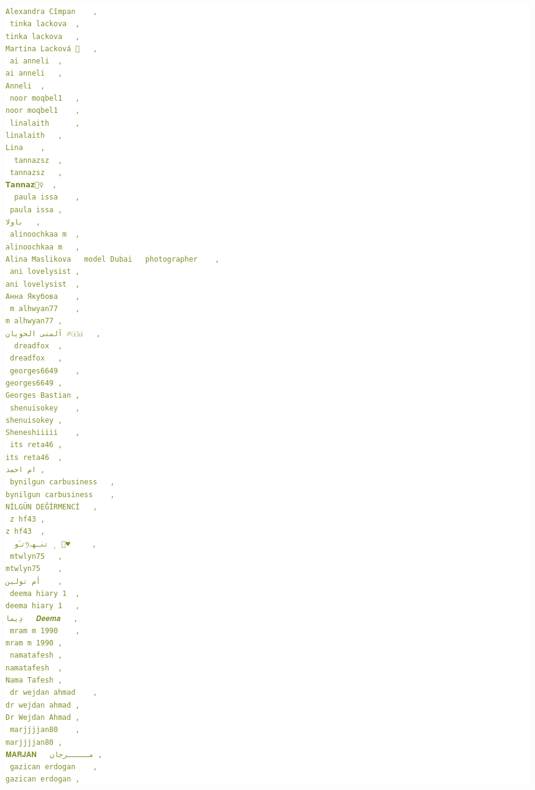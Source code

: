 ```yaml
Alexandra Cîmpan	,
 tinka lackova	,
tinka lackova	,
Martina Lacková 🌹	,
 ai anneli	,
ai anneli	,
Anneli	,
 noor moqbel1	,
noor moqbel1	,
 linalaith  	,
linalaith  	,
Lina	,
  tannazsz 	,
 tannazsz 	,
𝗧𝗮𝗻𝗻𝗮𝘇🧞‍♀️	,
  paula issa	,
 paula issa	,
باولا	,
 alinoochkaa m	,
alinoochkaa m	,
Alina Maslikova   model Dubai   photographer	,
 ani lovelysist	,
ani lovelysist	,
Анна Якубова	,
 m alhwyan77	,
m alhwyan77	,
آلمنى الحويان 🔥🇯🇴	,
  dreadfox	,
 dreadfox	,
 georges6649	,
georges6649	,
Georges Bastian	,
 shenuisokey	,
shenuisokey	,
Sheneshiiiii	,
 its reta46	,
its reta46	,
ام احمد	,
 bynilgun carbusiness	,
bynilgun carbusiness	,
NİLGÜN DEĞİRMENCİ	,
 z hf43	,
z hf43	,
  تـٰوꪆتھٰـهہ ˛ 🦩♥️   	,
 mtwlyn75	,
mtwlyn75	,
أم تولين	,
 deema hiary 1	,
deema hiary 1	,
دِيما   𝑫𝒆𝒆𝒎𝒂	,
 mram m 1990	,
mram m 1990	,
 namatafesh	,
namatafesh	,
Nama Tafesh	,
 dr wejdan ahmad	,
dr wejdan ahmad	,
Dr Wejdan Ahmad	,
 marjjjjan80	,
marjjjjan80	,
𝐌𝐀𝐑𝐉𝐀𝐍   مـــــرجان	,
 gazican erdogan	,
gazican erdogan	,
```